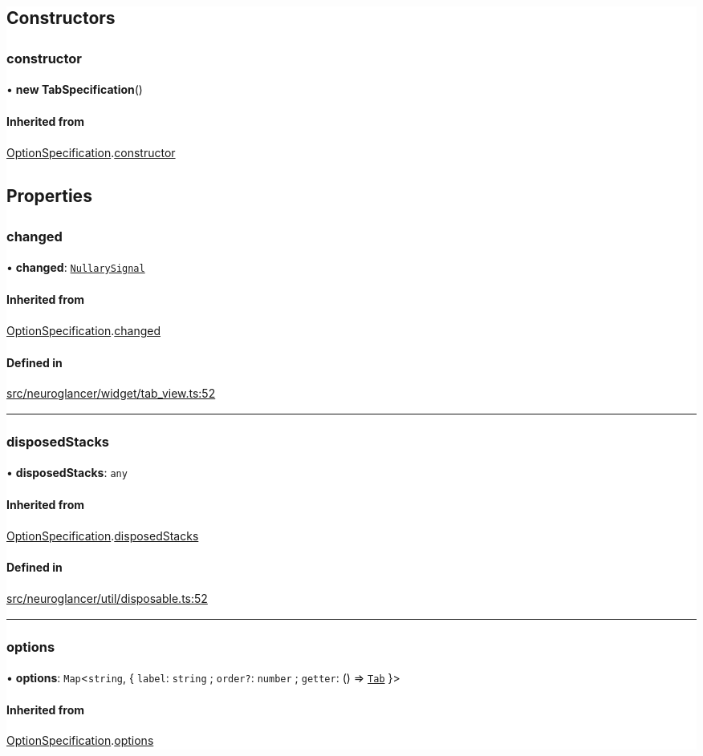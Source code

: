 ## Constructors

### constructor

• **new TabSpecification**()

#### Inherited from

[OptionSpecification](widget_tab_view.OptionSpecification.md).[constructor](widget_tab_view.OptionSpecification.md#constructor)

## Properties

### changed

• **changed**: [`NullarySignal`](util_signal.NullarySignal.md)

#### Inherited from

[OptionSpecification](widget_tab_view.OptionSpecification.md).[changed](widget_tab_view.OptionSpecification.md#changed)

#### Defined in

[src/neuroglancer/widget/tab_view.ts:52](https://github.com/ActiveBrainAtlas2/neuroglancer/blob/1beb5d34/src/neuroglancer/widget/tab_view.ts#L52)

___

### disposedStacks

• **disposedStacks**: `any`

#### Inherited from

[OptionSpecification](widget_tab_view.OptionSpecification.md).[disposedStacks](widget_tab_view.OptionSpecification.md#disposedstacks)

#### Defined in

[src/neuroglancer/util/disposable.ts:52](https://github.com/ActiveBrainAtlas2/neuroglancer/blob/1beb5d34/src/neuroglancer/util/disposable.ts#L52)

___

### options

• **options**: `Map`<`string`, { `label`: `string` ; `order?`: `number` ; `getter`: () => [`Tab`](widget_tab_view.Tab.md)  }\>

#### Inherited from

[OptionSpecification](widget_tab_view.OptionSpecification.md).[options](widget_tab_view.OptionSpecification.md#options)

